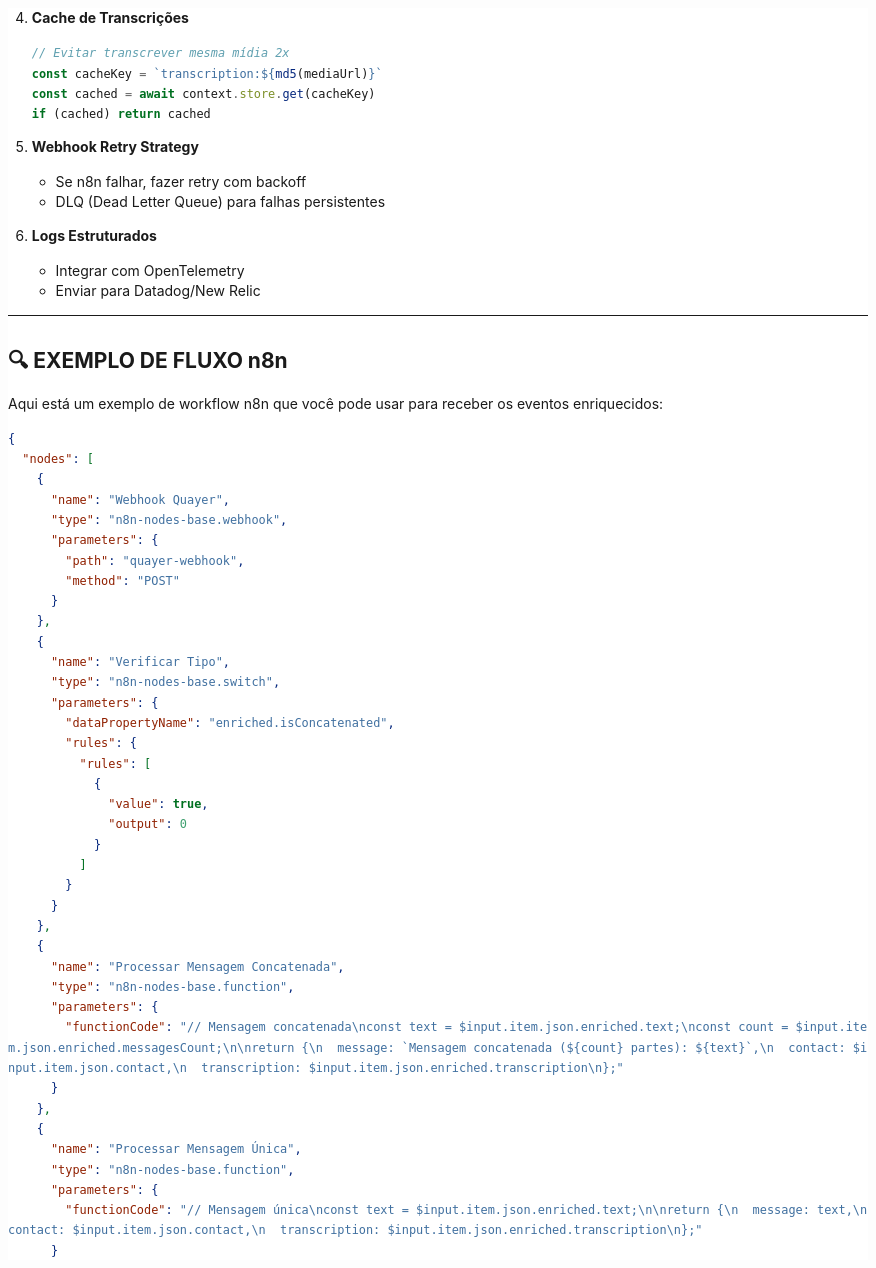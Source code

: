 4. **Cache de Transcrições**
   ```typescript
   // Evitar transcrever mesma mídia 2x
   const cacheKey = `transcription:${md5(mediaUrl)}`
   const cached = await context.store.get(cacheKey)
   if (cached) return cached
   ```

5. **Webhook Retry Strategy**
   - Se n8n falhar, fazer retry com backoff
   - DLQ (Dead Letter Queue) para falhas persistentes

6. **Logs Estruturados**
   - Integrar com OpenTelemetry
   - Enviar para Datadog/New Relic

---

## 🔍 EXEMPLO DE FLUXO n8n

Aqui está um exemplo de workflow n8n que você pode usar para receber os eventos enriquecidos:

```json
{
  "nodes": [
    {
      "name": "Webhook Quayer",
      "type": "n8n-nodes-base.webhook",
      "parameters": {
        "path": "quayer-webhook",
        "method": "POST"
      }
    },
    {
      "name": "Verificar Tipo",
      "type": "n8n-nodes-base.switch",
      "parameters": {
        "dataPropertyName": "enriched.isConcatenated",
        "rules": {
          "rules": [
            {
              "value": true,
              "output": 0
            }
          ]
        }
      }
    },
    {
      "name": "Processar Mensagem Concatenada",
      "type": "n8n-nodes-base.function",
      "parameters": {
        "functionCode": "// Mensagem concatenada\nconst text = $input.item.json.enriched.text;\nconst count = $input.item.json.enriched.messagesCount;\n\nreturn {\n  message: `Mensagem concatenada (${count} partes): ${text}`,\n  contact: $input.item.json.contact,\n  transcription: $input.item.json.enriched.transcription\n};"
      }
    },
    {
      "name": "Processar Mensagem Única",
      "type": "n8n-nodes-base.function",
      "parameters": {
        "functionCode": "// Mensagem única\nconst text = $input.item.json.enriched.text;\n\nreturn {\n  message: text,\n  contact: $input.item.json.contact,\n  transcription: $input.item.json.enriched.transcription\n};"
      }
```